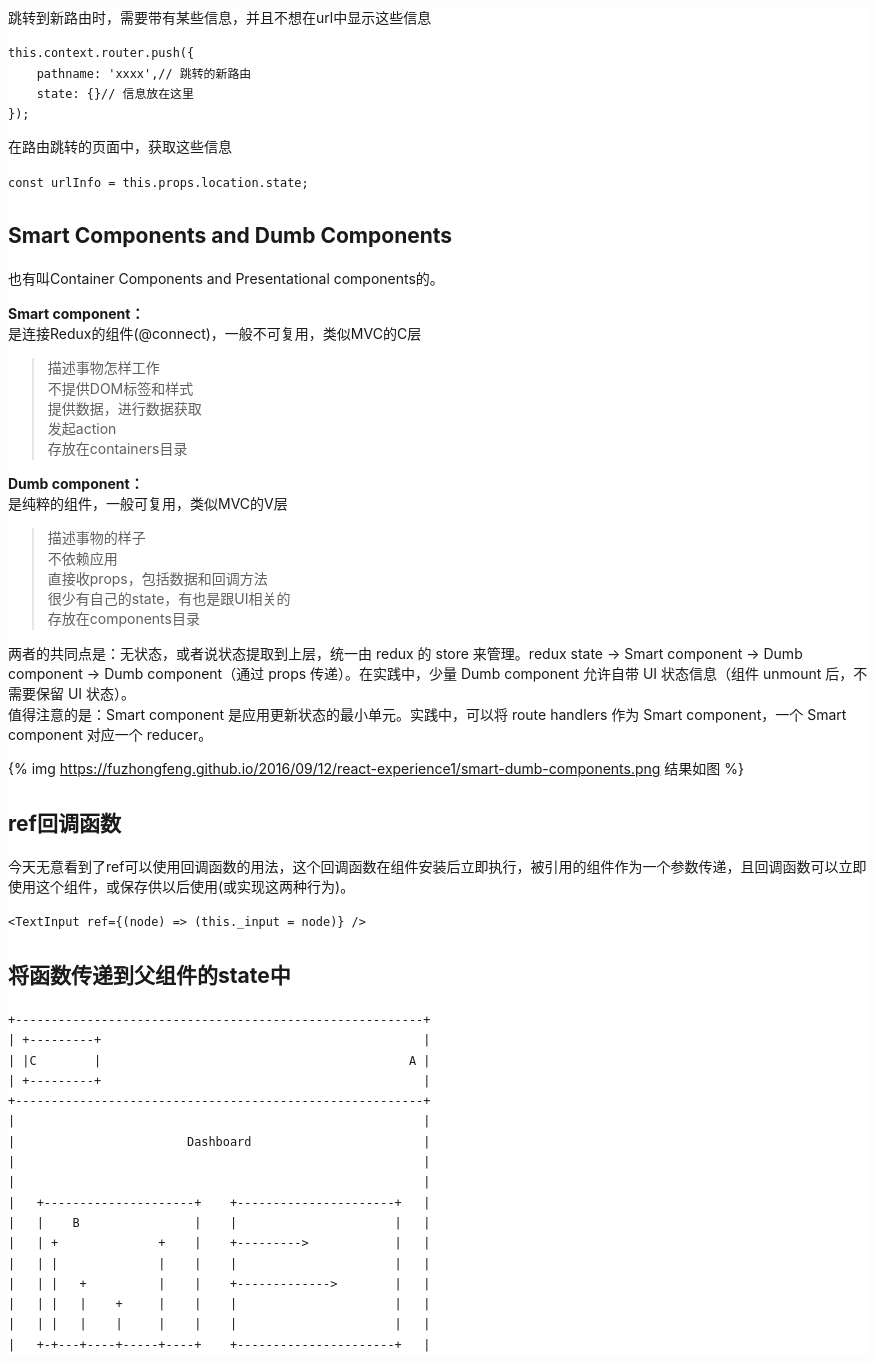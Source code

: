 跳转到新路由时，需要带有某些信息，并且不想在url中显示这些信息
```
this.context.router.push({
	pathname: 'xxxx',// 跳转的新路由
	state: {}// 信息放在这里
});
```
在路由跳转的页面中，获取这些信息
```
const urlInfo = this.props.location.state;
```

## Smart Components and Dumb Components

也有叫Container Components and Presentational components的。
  
**Smart component：**  
是连接Redux的组件(@connect)，一般不可复用，类似MVC的C层  
> 描述事物怎样工作  
> 不提供DOM标签和样式  
> 提供数据，进行数据获取  
> 发起action  
> 存放在containers目录  

**Dumb component：**  
是纯粹的组件，一般可复用，类似MVC的V层  
> 描述事物的样子  
> 不依赖应用  
> 直接收props，包括数据和回调方法  
> 很少有自己的state，有也是跟UI相关的  
> 存放在components目录  

两者的共同点是：无状态，或者说状态提取到上层，统一由 redux 的 store 来管理。redux state -> Smart component -> Dumb component -> Dumb component（通过 props 传递）。在实践中，少量 Dumb component 允许自带 UI 状态信息（组件 unmount 后，不需要保留 UI 状态）。  
值得注意的是：Smart component 是应用更新状态的最小单元。实践中，可以将 route handlers 作为 Smart component，一个 Smart component 对应一个 reducer。

{% img https://fuzhongfeng.github.io/2016/09/12/react-experience1/smart-dumb-components.png 结果如图 %}

## ref回调函数

今天无意看到了ref可以使用回调函数的用法，这个回调函数在组件安装后立即执行，被引用的组件作为一个参数传递，且回调函数可以立即使用这个组件，或保存供以后使用(或实现这两种行为)。
```
<TextInput ref={(node) => (this._input = node)} />
```

## 将函数传递到父组件的state中

```
+---------------------------------------------------------+
| +---------+                                             |
| |C        |                                           A |
| +---------+                                             |
+---------------------------------------------------------+
|                                                         |
|                        Dashboard                        |
|                                                         |
|                                                         |
|   +---------------------+    +----------------------+   |
|   |    B                |    |                      |   |
|   | +              +    |    +--------->            |   |
|   | |              |    |    |                      |   |
|   | |   +          |    |    +------------->        |   |
|   | |   |    +     |    |    |                      |   |
|   | |   |    |     |    |    |                      |   |
|   +-+---+----+-----+----+    +----------------------+   |
```